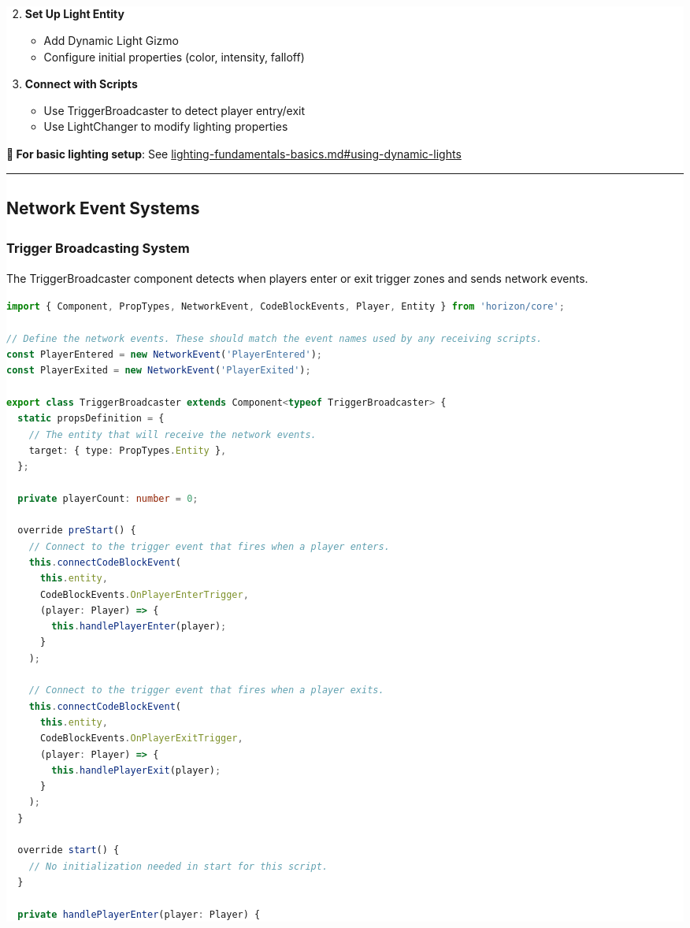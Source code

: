 2. **Set Up Light Entity**
   - Add Dynamic Light Gizmo
   - Configure initial properties (color, intensity, falloff)

3. **Connect with Scripts**
   - Use TriggerBroadcaster to detect player entry/exit
   - Use LightChanger to modify lighting properties

**📖 For basic lighting setup**: See [lighting-fundamentals-basics.md#using-dynamic-lights](./lighting-fundamentals-basics.md#using-dynamic-lights)

---

## Network Event Systems

<iframe width="1378" height="775" src="https://www.youtube.com/embed/yZArJ26YJMQ" title="MHCP - TRIGGER LIGHTS" frameborder="0" allow="accelerometer; autoplay; clipboard-write; encrypted-media; gyroscope; picture-in-picture; web-share" referrerpolicy="strict-origin-when-cross-origin" allowfullscreen></iframe>


### Trigger Broadcasting System

The TriggerBroadcaster component detects when players enter or exit trigger zones and sends network events.

```typescript
import { Component, PropTypes, NetworkEvent, CodeBlockEvents, Player, Entity } from 'horizon/core';

// Define the network events. These should match the event names used by any receiving scripts.
const PlayerEntered = new NetworkEvent('PlayerEntered');
const PlayerExited = new NetworkEvent('PlayerExited');

export class TriggerBroadcaster extends Component<typeof TriggerBroadcaster> {
  static propsDefinition = {
    // The entity that will receive the network events.
    target: { type: PropTypes.Entity },
  };

  private playerCount: number = 0;

  override preStart() {
    // Connect to the trigger event that fires when a player enters.
    this.connectCodeBlockEvent(
      this.entity,
      CodeBlockEvents.OnPlayerEnterTrigger,
      (player: Player) => {
        this.handlePlayerEnter(player);
      }
    );

    // Connect to the trigger event that fires when a player exits.
    this.connectCodeBlockEvent(
      this.entity,
      CodeBlockEvents.OnPlayerExitTrigger,
      (player: Player) => {
        this.handlePlayerExit(player);
      }
    );
  }

  override start() {
    // No initialization needed in start for this script.
  }

  private handlePlayerEnter(player: Player) {
```